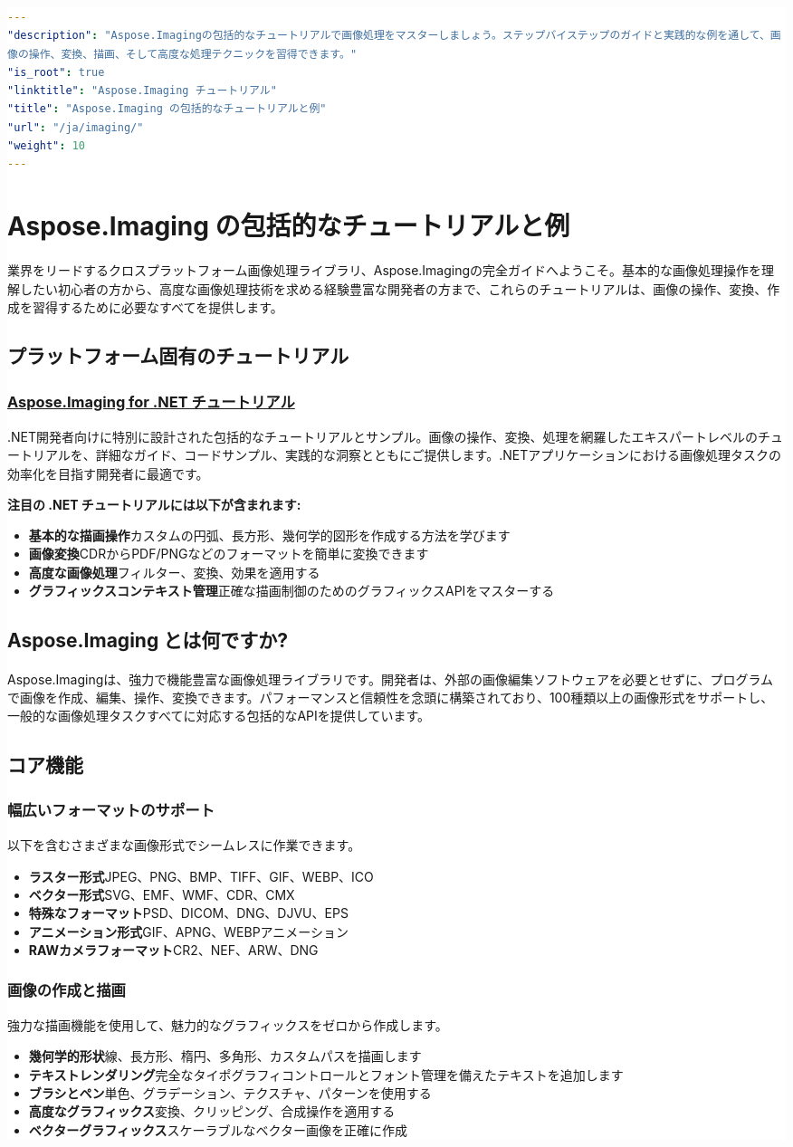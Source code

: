 ```yaml
---
"description": "Aspose.Imagingの包括的なチュートリアルで画像処理をマスターしましょう。ステップバイステップのガイドと実践的な例を通して、画像の操作、変換、描画、そして高度な処理テクニックを習得できます。"
"is_root": true
"linktitle": "Aspose.Imaging チュートリアル"
"title": "Aspose.Imaging の包括的なチュートリアルと例"
"url": "/ja/imaging/"
"weight": 10
---
```


# Aspose.Imaging の包括的なチュートリアルと例

業界をリードするクロスプラットフォーム画像処理ライブラリ、Aspose.Imagingの完全ガイドへようこそ。基本的な画像処理操作を理解したい初心者の方から、高度な画像処理技術を求める経験豊富な開発者の方まで、これらのチュートリアルは、画像の操作、変換、作成を習得するために必要なすべてを提供します。

## プラットフォーム固有のチュートリアル

### [Aspose.Imaging for .NET チュートリアル](/imaging/net/)
.NET開発者向けに特別に設計された包括的なチュートリアルとサンプル。画像の操作、変換、処理を網羅したエキスパートレベルのチュートリアルを、詳細なガイド、コードサンプル、実践的な洞察とともにご提供します。.NETアプリケーションにおける画像処理タスクの効率化を目指す開発者に最適です。

**注目の .NET チュートリアルには以下が含まれます:**
- **基本的な描画操作**カスタムの円弧、長方形、幾何学的図形を作成する方法を学びます
- **画像変換**CDRからPDF/PNGなどのフォーマットを簡単に変換できます
- **高度な画像処理**フィルター、変換、効果を適用する
- **グラフィックスコンテキスト管理**正確な描画制御のためのグラフィックスAPIをマスターする


## Aspose.Imaging とは何ですか?

Aspose.Imagingは、強力で機能豊富な画像処理ライブラリです。開発者は、外部の画像編集ソフトウェアを必要とせずに、プログラムで画像を作成、編集、操作、変換できます。パフォーマンスと信頼性を念頭に構築されており、100種類以上の画像形式をサポートし、一般的な画像処理タスクすべてに対応する包括的なAPIを提供しています。

## コア機能

### **幅広いフォーマットのサポート**
以下を含むさまざまな画像形式でシームレスに作業できます。
- **ラスター形式**JPEG、PNG、BMP、TIFF、GIF、WEBP、ICO
- **ベクター形式**SVG、EMF、WMF、CDR、CMX
- **特殊なフォーマット**PSD、DICOM、DNG、DJVU、EPS
- **アニメーション形式**GIF、APNG、WEBPアニメーション
- **RAWカメラフォーマット**CR2、NEF、ARW、DNG

### **画像の作成と描画**
強力な描画機能を使用して、魅力的なグラフィックスをゼロから作成します。
- **幾何学的形状**線、長方形、楕円、多角形、カスタムパスを描画します
- **テキストレンダリング**完全なタイポグラフィコントロールとフォント管理を備えたテキストを追加します
- **ブラシとペン**単色、グラデーション、テクスチャ、パターンを使用する
- **高度なグラフィックス**変換、クリッピング、合成操作を適用する
- **ベクターグラフィックス**スケーラブルなベクター画像を正確に作成
